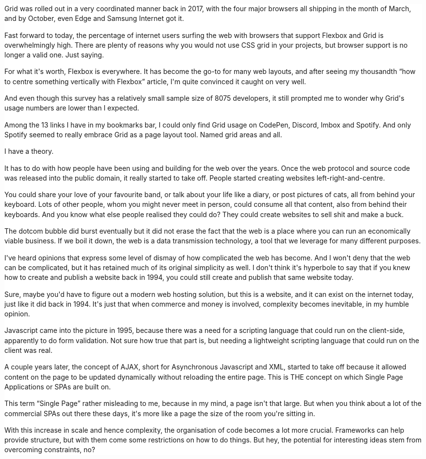 Grid was rolled out in a very coordinated manner back in 2017, with the four major browsers all shipping in the month of March, and by October, even Edge and Samsung Internet got it.

Fast forward to today, the percentage of internet users surfing the web with browsers that support Flexbox and Grid is overwhelmingly high. There are plenty of reasons why you would not use CSS grid in your projects, but browser support is no longer a valid one. Just saying.

For what it's worth, Flexbox is everywhere. It has become the go-to for many web layouts, and after seeing my thousandth “how to centre something vertically with Flexbox” article, I'm quite convinced it caught on very well.

And even though this survey has a relatively small sample size of 8075 developers, it still prompted me to wonder why Grid's usage numbers are lower than I expected.

Among the 13 links I have in my bookmarks bar, I could only find Grid usage on CodePen, Discord, Imbox and Spotify. And only Spotify seemed to really embrace Grid as a page layout tool. Named grid areas and all.

I have a theory.

It has to do with how people have been using and building for the web over the years. Once the web protocol and source code was released into the public domain, it really started to take off. People started creating websites left-right-and-centre.

You could share your love of your favourite band, or talk about your life like a diary, or post pictures of cats, all from behind your keyboard. Lots of other people, whom you might never meet in person, could consume all that content, also from behind their keyboards. And you know what else people realised they could do? They could create websites to sell shit and make a buck.

The dotcom bubble did burst eventually but it did not erase the fact that the web is a place where you can run an economically viable business. If we boil it down, the web is a data transmission technology, a tool that we leverage for many different purposes.

I've heard opinions that express some level of dismay of how complicated the web has become. And I won't deny that the web can be complicated, but it has retained much of its original simplicity as well. I don't think it's hyperbole to say that if you knew how to create and publish a website back in 1994, you could still create and publish that same website today.

Sure, maybe you'd have to figure out a modern web hosting solution, but this is a website, and it can exist on the internet today, just like it did back in 1994. It's just that when commerce and money is involved, complexity becomes inevitable, in my humble opinion.

Javascript came into the picture in 1995, because there was a need for a scripting language that could run on the client-side, apparently to do form validation. Not sure how true that part is, but needing a lightweight scripting language that could run on the client was real.

A couple years later, the concept of AJAX, short for Asynchronous Javascript and XML, started to take off because it allowed content on the page to be updated dynamically without reloading the entire page. This is THE concept on which Single Page Applications or SPAs are built on.

This term “Single Page” rather misleading to me, because in my mind, a page isn't that large. But when you think about a lot of the commercial SPAs out there these days, it's more like a page the size of the room you're sitting in.

With this increase in scale and hence complexity, the organisation of code becomes a lot more crucial. Frameworks can help provide structure, but with them come some restrictions on how to do things. But hey, the potential for interesting ideas stem from overcoming constraints, no?
